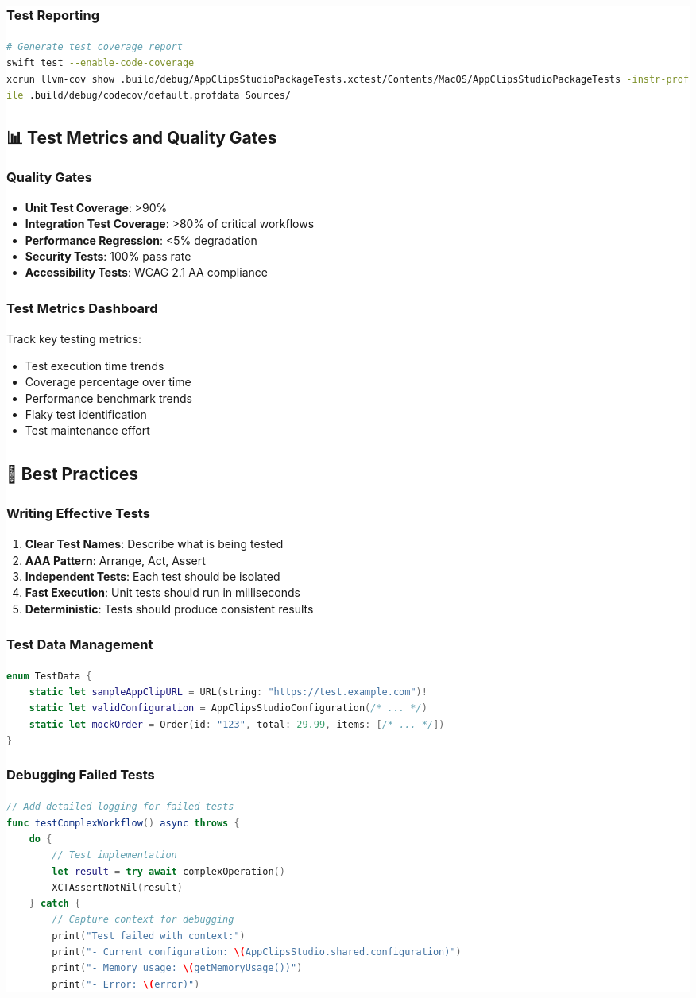 ### Test Reporting

```bash
# Generate test coverage report
swift test --enable-code-coverage
xcrun llvm-cov show .build/debug/AppClipsStudioPackageTests.xctest/Contents/MacOS/AppClipsStudioPackageTests -instr-profile .build/debug/codecov/default.profdata Sources/
```

## 📊 Test Metrics and Quality Gates

### Quality Gates

- **Unit Test Coverage**: >90%
- **Integration Test Coverage**: >80% of critical workflows
- **Performance Regression**: <5% degradation
- **Security Tests**: 100% pass rate
- **Accessibility Tests**: WCAG 2.1 AA compliance

### Test Metrics Dashboard

Track key testing metrics:

- Test execution time trends
- Coverage percentage over time  
- Performance benchmark trends
- Flaky test identification
- Test maintenance effort

## 🎯 Best Practices

### Writing Effective Tests

1. **Clear Test Names**: Describe what is being tested
2. **AAA Pattern**: Arrange, Act, Assert
3. **Independent Tests**: Each test should be isolated
4. **Fast Execution**: Unit tests should run in milliseconds
5. **Deterministic**: Tests should produce consistent results

### Test Data Management

```swift
enum TestData {
    static let sampleAppClipURL = URL(string: "https://test.example.com")!
    static let validConfiguration = AppClipsStudioConfiguration(/* ... */)
    static let mockOrder = Order(id: "123", total: 29.99, items: [/* ... */])
}
```

### Debugging Failed Tests

```swift
// Add detailed logging for failed tests
func testComplexWorkflow() async throws {
    do {
        // Test implementation
        let result = try await complexOperation()
        XCTAssertNotNil(result)
    } catch {
        // Capture context for debugging
        print("Test failed with context:")
        print("- Current configuration: \(AppClipsStudio.shared.configuration)")
        print("- Memory usage: \(getMemoryUsage())")
        print("- Error: \(error)")
```